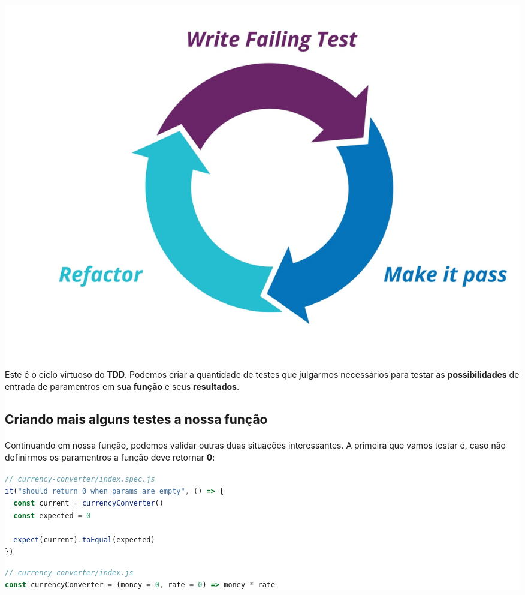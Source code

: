 ![TDD Cycle](./images/tdd-cycle.jpg)

Este é o ciclo virtuoso do **TDD**. Podemos criar a quantidade de testes que julgarmos necessários para testar as **possibilidades** de entrada de paramentros em sua **função** e seus **resultados**.

## Criando mais alguns testes a nossa função

Continuando em nossa função, podemos validar outras duas situações interessantes. A primeira que vamos testar é, caso não definirmos os paramentros a função deve retornar **0**:

```javascript
// currency-converter/index.spec.js
it("should return 0 when params are empty", () => {
  const current = currencyConverter()
  const expected = 0

  expect(current).toEqual(expected)
})
```

```javascript
// currency-converter/index.js
const currencyConverter = (money = 0, rate = 0) => money * rate
```
